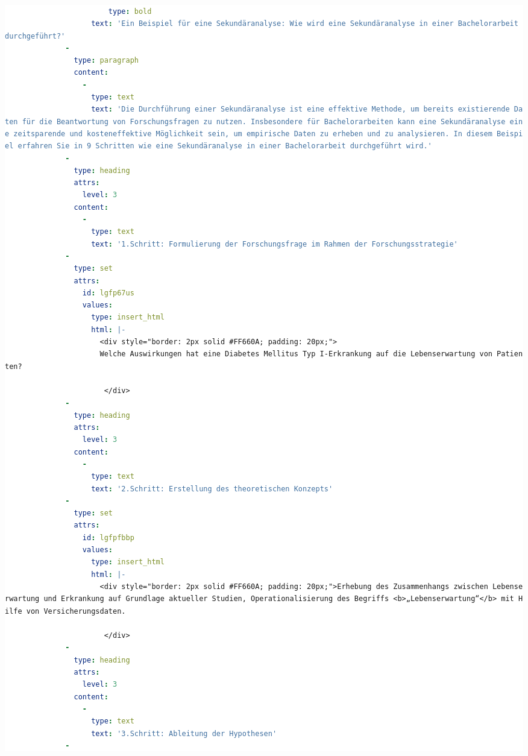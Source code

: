 ```yaml
                        type: bold
                    text: 'Ein Beispiel für eine Sekundäranalyse: Wie wird eine Sekundäranalyse in einer Bachelorarbeit durchgeführt?'
              -
                type: paragraph
                content:
                  -
                    type: text
                    text: 'Die Durchführung einer Sekundäranalyse ist eine effektive Methode, um bereits existierende Daten für die Beantwortung von Forschungsfragen zu nutzen. Insbesondere für Bachelorarbeiten kann eine Sekundäranalyse eine zeitsparende und kosteneffektive Möglichkeit sein, um empirische Daten zu erheben und zu analysieren. In diesem Beispiel erfahren Sie in 9 Schritten wie eine Sekundäranalyse in einer Bachelorarbeit durchgeführt wird.'
              -
                type: heading
                attrs:
                  level: 3
                content:
                  -
                    type: text
                    text: '1.Schritt: Formulierung der Forschungsfrage im Rahmen der Forschungsstrategie'
              -
                type: set
                attrs:
                  id: lgfp67us
                  values:
                    type: insert_html
                    html: |-
                      <div style="border: 2px solid #FF660A; padding: 20px;">
                      Welche Auswirkungen hat eine Diabetes Mellitus Typ I-Erkrankung auf die Lebenserwartung von Patienten?

                       </div>
              -
                type: heading
                attrs:
                  level: 3
                content:
                  -
                    type: text
                    text: '2.Schritt: Erstellung des theoretischen Konzepts'
              -
                type: set
                attrs:
                  id: lgfpfbbp
                  values:
                    type: insert_html
                    html: |-
                      <div style="border: 2px solid #FF660A; padding: 20px;">Erhebung des Zusammenhangs zwischen Lebenserwartung und Erkrankung auf Grundlage aktueller Studien, Operationalisierung des Begriffs <b>„Lebenserwartung“</b> mit Hilfe von Versicherungsdaten.

                       </div>
              -
                type: heading
                attrs:
                  level: 3
                content:
                  -
                    type: text
                    text: '3.Schritt: Ableitung der Hypothesen'
              -
```
